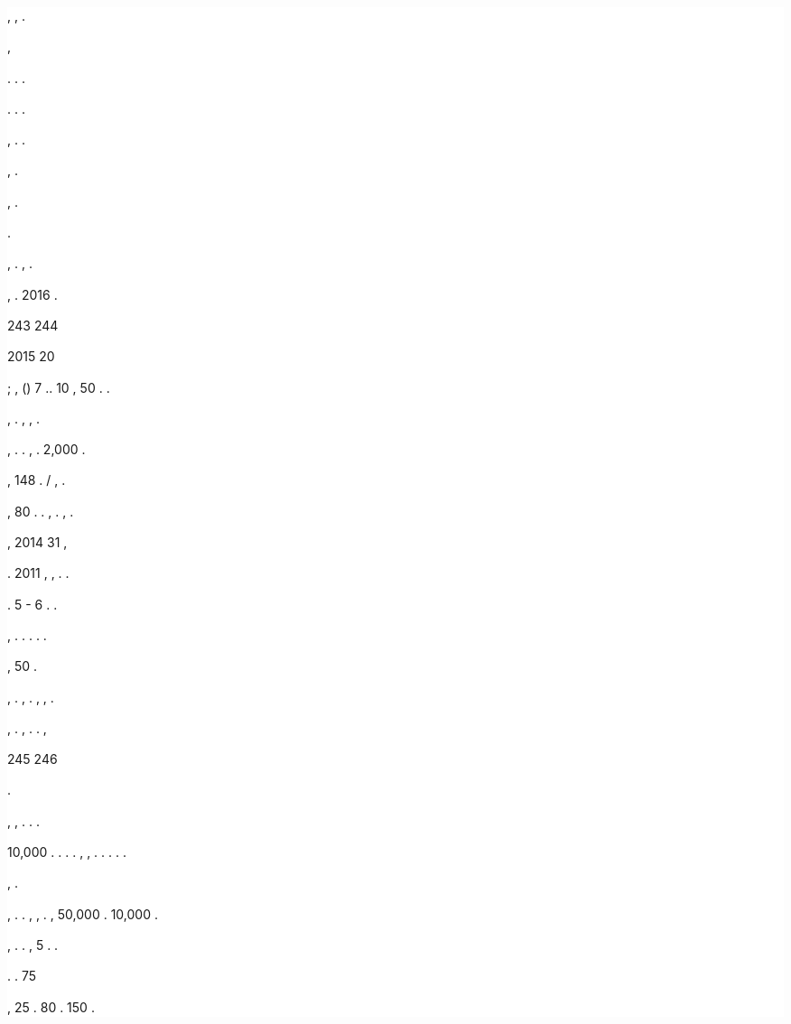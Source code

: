 , , .

,

. . .

. . .

, . .

, .

, .

.

, . , .

, . 2016 .

243 244

2015 20

; , () 7 .. 10 , 50 . .

, . , , .

, . . , . 2,000 .

, 148 . / , .

, 80 . . , . , .

, 2014 31 ,

. 2011 , , . .

. 5 - 6 . .

, . . . . .

, 50 .

, . , . , , .

, . , . . ,

245 246

.

, , . . .

10,000 . . . . , , . . . . .

, .

, . . , , . , 50,000 . 10,000 .

, . . , 5 . .

. . 75

, 25 . 80 . 150 .
